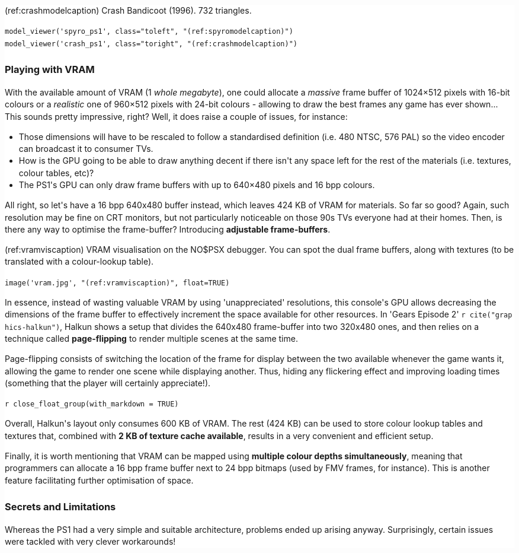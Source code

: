 (ref:crashmodelcaption) Crash Bandicoot (1996). 732 triangles.

```{r fig.cap=c("(ref:spyromodelcaption)", "(ref:crashmodelcaption)"), side_by_side=TRUE, fig.pos = "H"}
model_viewer('spyro_ps1', class="toleft", "(ref:spyromodelcaption)")
model_viewer('crash_ps1', class="toright", "(ref:crashmodelcaption)")
```

### Playing with VRAM

With the available amount of VRAM (1 *whole megabyte*), one could allocate a *massive* frame buffer of 1024×512 pixels with 16-bit colours or a *realistic* one of 960×512 pixels with 24-bit colours - allowing to draw the best frames any game has ever shown... This sounds pretty impressive, right? Well, it does raise a couple of issues, for instance:

- Those dimensions will have to be rescaled to follow a standardised definition (i.e. 480 NTSC, 576 PAL) so the video encoder can broadcast it to consumer TVs.
- How is the GPU going to be able to draw anything decent if there isn't any space left for the rest of the materials (i.e. textures, colour tables, etc)?
- The PS1's GPU can only draw frame buffers with up to 640×480 pixels and 16 bpp colours.

All right, so let's have a 16 bpp 640x480 buffer instead, which leaves 424 KB of VRAM for materials. So far so good? Again, such resolution may be fine on CRT monitors, but not particularly noticeable on those 90s TVs everyone had at their homes. Then, is there any way to optimise the frame-buffer? Introducing **adjustable frame-buffers**.

(ref:vramviscaption) VRAM visualisation on the NO$PSX debugger. You can spot the dual frame buffers, along with textures (to be translated with a colour-lookup table).

```{r fig.cap="(ref:vramviscaption)", open_float_group=TRUE, fig.align='center'}
image('vram.jpg', "(ref:vramviscaption)", float=TRUE)
```

In essence, instead of wasting valuable VRAM by using 'unappreciated' resolutions, this console's GPU allows decreasing the dimensions of the frame buffer to effectively increment the space available for other resources. In 'Gears Episode 2' `r cite("graphics-halkun")`, Halkun shows a setup that divides the 640x480 frame-buffer into two 320x480 ones, and then relies on a technique called **page-flipping** to render multiple scenes at the same time.

Page-flipping consists of switching the location of the frame for display between the two available whenever the game wants it, allowing the game to render one scene while displaying another. Thus, hiding any flickering effect and improving loading times (something that the player will certainly appreciate!).

`r close_float_group(with_markdown = TRUE)`

Overall, Halkun's layout only consumes 600 KB of VRAM. The rest (424 KB) can be used to store colour lookup tables and textures that, combined with **2 KB of texture cache available**, results in a very convenient and efficient setup.

Finally, it is worth mentioning that VRAM can be mapped using **multiple colour depths simultaneously**, meaning that programmers can allocate a 16 bpp frame buffer next to 24 bpp bitmaps (used by FMV frames, for instance). This is another feature facilitating further optimisation of space.

### Secrets and Limitations

Whereas the PS1 had a very simple and suitable architecture, problems ended up arising anyway. Surprisingly, certain issues were tackled with very clever workarounds!
